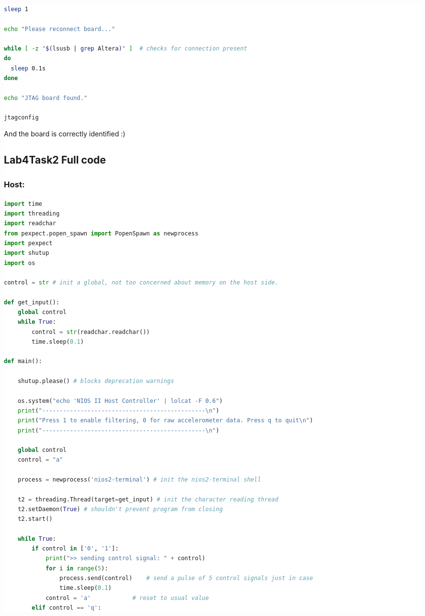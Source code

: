 ```bash
sleep 1

echo "Please reconnect board..."

while [ -z "$(lsusb | grep Altera)" ]  # checks for connection present
do
  sleep 0.1s
done

echo "JTAG board found."

jtagconfig
```

And the board is correctly identified :)

## Lab4Task2 Full code

### Host:

```python
import time
import threading
import readchar
from pexpect.popen_spawn import PopenSpawn as newprocess
import pexpect
import shutup
import os

control = str # init a global, not too concerned about memory on the host side.

def get_input():
    global control
    while True:
        control = str(readchar.readchar())
        time.sleep(0.1)    

def main():

    shutup.please() # blocks deprecation warnings

    os.system("echo 'NIOS II Host Controller' | lolcat -F 0.6")
    print("-----------------------------------------------\n")
    print("Press 1 to enable filtering, 0 for raw accelerometer data. Press q to quit\n")
    print("-----------------------------------------------\n")

    global control
    control = "a"

    process = newprocess('nios2-terminal') # init the nios2-terminal shell

    t2 = threading.Thread(target=get_input) # init the character reading thread
    t2.setDaemon(True) # shouldn't prevent program from closing
    t2.start()

    while True:
        if control in ['0', '1']:
            print(">> sending control signal: " + control)
            for i in range(5):
                process.send(control)    # send a pulse of 5 control signals just in case
                time.sleep(0.1)
            control = 'a'            # reset to usual value
        elif control == 'q':
```
